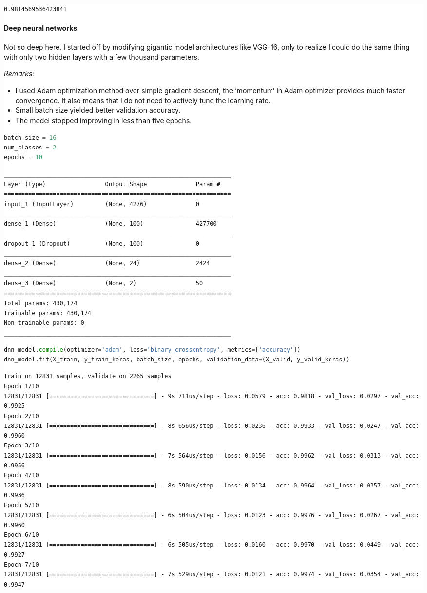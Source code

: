     0.9814569536423841

#### Deep neural networks

Not so deep here. I started off by modifying gigantic model architectures like VGG-16, only to realize I could do the same thing with only two hidden layers with a few thousand parameters.

*Remarks:*

- I used Adam optimization method over simple gradient descent, the ‘momentum’ in Adam optimizer provides much faster convergence. It also means that I do not need to actively tune the learning rate.
- Small batch size yielded better validation accuracy.
- The model stopped improving in less than five epochs.

```python
batch_size = 16
num_classes = 2
epochs = 10
```

    _________________________________________________________________
    Layer (type)                 Output Shape              Param #   
    =================================================================
    input_1 (InputLayer)         (None, 4276)              0         
    _________________________________________________________________
    dense_1 (Dense)              (None, 100)               427700    
    _________________________________________________________________
    dropout_1 (Dropout)          (None, 100)               0         
    _________________________________________________________________
    dense_2 (Dense)              (None, 24)                2424      
    _________________________________________________________________
    dense_3 (Dense)              (None, 2)                 50        
    =================================================================
    Total params: 430,174
    Trainable params: 430,174
    Non-trainable params: 0
    _________________________________________________________________

```python
dnn_model.compile(optimizer='adam', loss='binary_crossentropy', metrics=['accuracy'])
dnn_model.fit(X_train, y_train_keras, batch_size, epochs, validation_data=(X_valid, y_valid_keras))

```

    Train on 12831 samples, validate on 2265 samples
    Epoch 1/10
    12831/12831 [==============================] - 9s 711us/step - loss: 0.0579 - acc: 0.9818 - val_loss: 0.0297 - val_acc: 0.9925
    Epoch 2/10
    12831/12831 [==============================] - 8s 656us/step - loss: 0.0236 - acc: 0.9933 - val_loss: 0.0247 - val_acc: 0.9960
    Epoch 3/10
    12831/12831 [==============================] - 7s 564us/step - loss: 0.0156 - acc: 0.9962 - val_loss: 0.0313 - val_acc: 0.9956
    Epoch 4/10
    12831/12831 [==============================] - 8s 590us/step - loss: 0.0134 - acc: 0.9964 - val_loss: 0.0357 - val_acc: 0.9936
    Epoch 5/10
    12831/12831 [==============================] - 6s 504us/step - loss: 0.0123 - acc: 0.9976 - val_loss: 0.0267 - val_acc: 0.9960
    Epoch 6/10
    12831/12831 [==============================] - 6s 505us/step - loss: 0.0160 - acc: 0.9970 - val_loss: 0.0449 - val_acc: 0.9927
    Epoch 7/10
    12831/12831 [==============================] - 7s 529us/step - loss: 0.0121 - acc: 0.9974 - val_loss: 0.0354 - val_acc: 0.9947